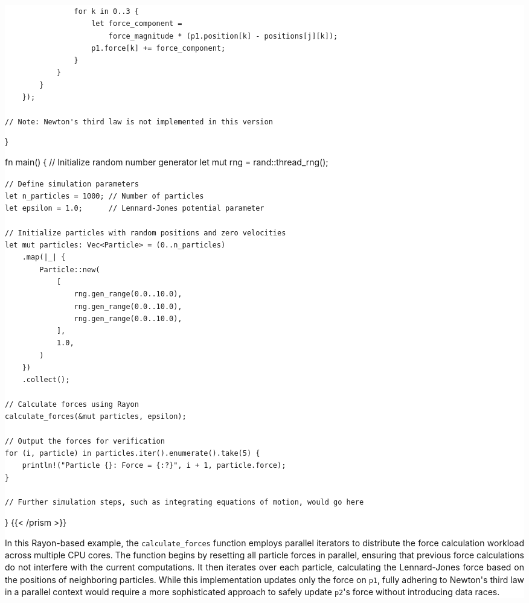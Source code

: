                     for k in 0..3 {
                        let force_component =
                            force_magnitude * (p1.position[k] - positions[j][k]);
                        p1.force[k] += force_component;
                    }
                }
            }
        });

    // Note: Newton's third law is not implemented in this version
}

fn main() {
    // Initialize random number generator
    let mut rng = rand::thread_rng();

    // Define simulation parameters
    let n_particles = 1000; // Number of particles
    let epsilon = 1.0;      // Lennard-Jones potential parameter

    // Initialize particles with random positions and zero velocities
    let mut particles: Vec<Particle> = (0..n_particles)
        .map(|_| {
            Particle::new(
                [
                    rng.gen_range(0.0..10.0),
                    rng.gen_range(0.0..10.0),
                    rng.gen_range(0.0..10.0),
                ],
                1.0,
            )
        })
        .collect();

    // Calculate forces using Rayon
    calculate_forces(&mut particles, epsilon);

    // Output the forces for verification
    for (i, particle) in particles.iter().enumerate().take(5) {
        println!("Particle {}: Force = {:?}", i + 1, particle.force);
    }

    // Further simulation steps, such as integrating equations of motion, would go here
}
{{< /prism >}}
<p style="text-align: justify;">
In this Rayon-based example, the <code>calculate_forces</code> function employs parallel iterators to distribute the force calculation workload across multiple CPU cores. The function begins by resetting all particle forces in parallel, ensuring that previous force calculations do not interfere with the current computations. It then iterates over each particle, calculating the Lennard-Jones force based on the positions of neighboring particles. While this implementation updates only the force on <code>p1</code>, fully adhering to Newton's third law in a parallel context would require a more sophisticated approach to safely update <code>p2</code>'s force without introducing data races.
</p>
